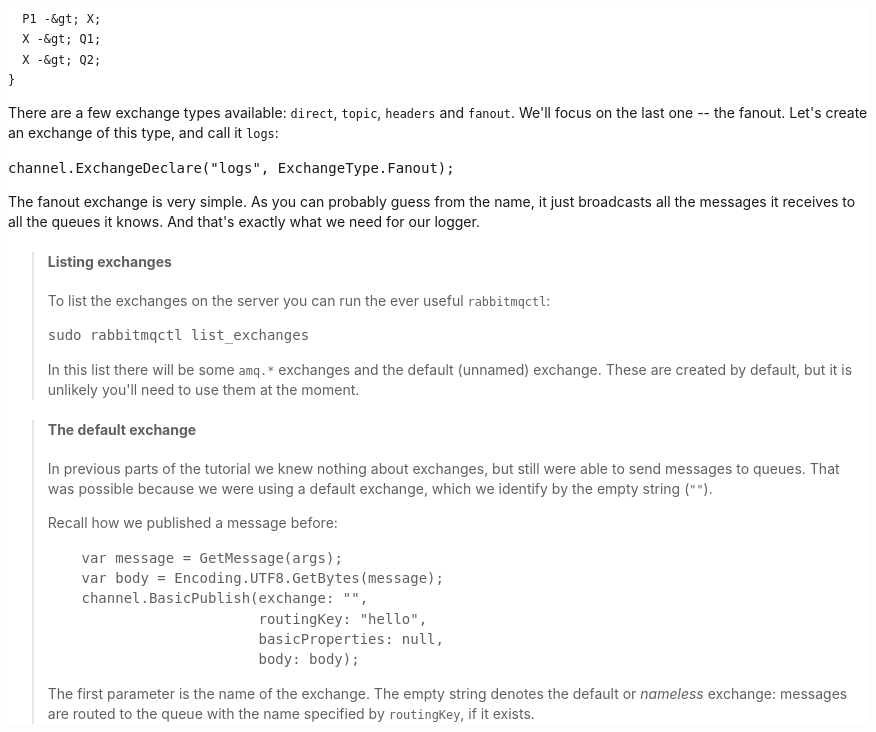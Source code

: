       P1 -&gt; X;
      X -&gt; Q1;
      X -&gt; Q2;
    }
  </div>
</div>

There are a few exchange types available: `direct`, `topic`, `headers`
and `fanout`. We'll focus on the last one -- the fanout. Let's create
an exchange of this type, and call it `logs`:


<pre class="lang-csharp">
channel.ExchangeDeclare("logs", ExchangeType.Fanout);
</pre>

The fanout exchange is very simple. As you can probably guess from the
name, it just broadcasts all the messages it receives to all the
queues it knows. And that's exactly what we need for our logger.


> #### Listing exchanges
>
> To list the exchanges on the server you can run the ever useful `rabbitmqctl`:
>
> <pre class="lang-bash">
> sudo rabbitmqctl list_exchanges
> </pre>
>
> In this list there will be some `amq.*` exchanges and the default (unnamed)
> exchange. These are created by default, but it is unlikely you'll need to
> use them at the moment.


> #### The default exchange
>
> In previous parts of the tutorial we knew nothing about exchanges,
> but still were able to send messages to queues. That was possible
> because we were using a default exchange, which we identify by the empty string (`""`).
>
> Recall how we published a message before:
>
> <pre class="lang-csharp">
>     var message = GetMessage(args);
>     var body = Encoding.UTF8.GetBytes(message);
>     channel.BasicPublish(exchange: "",
>                          routingKey: "hello",
>                          basicProperties: null,
>                          body: body);
> </pre>
>
> The first parameter is the name of the exchange.
> The empty string denotes the default or _nameless_ exchange: messages are
> routed to the queue with the name specified by `routingKey`, if it exists.
